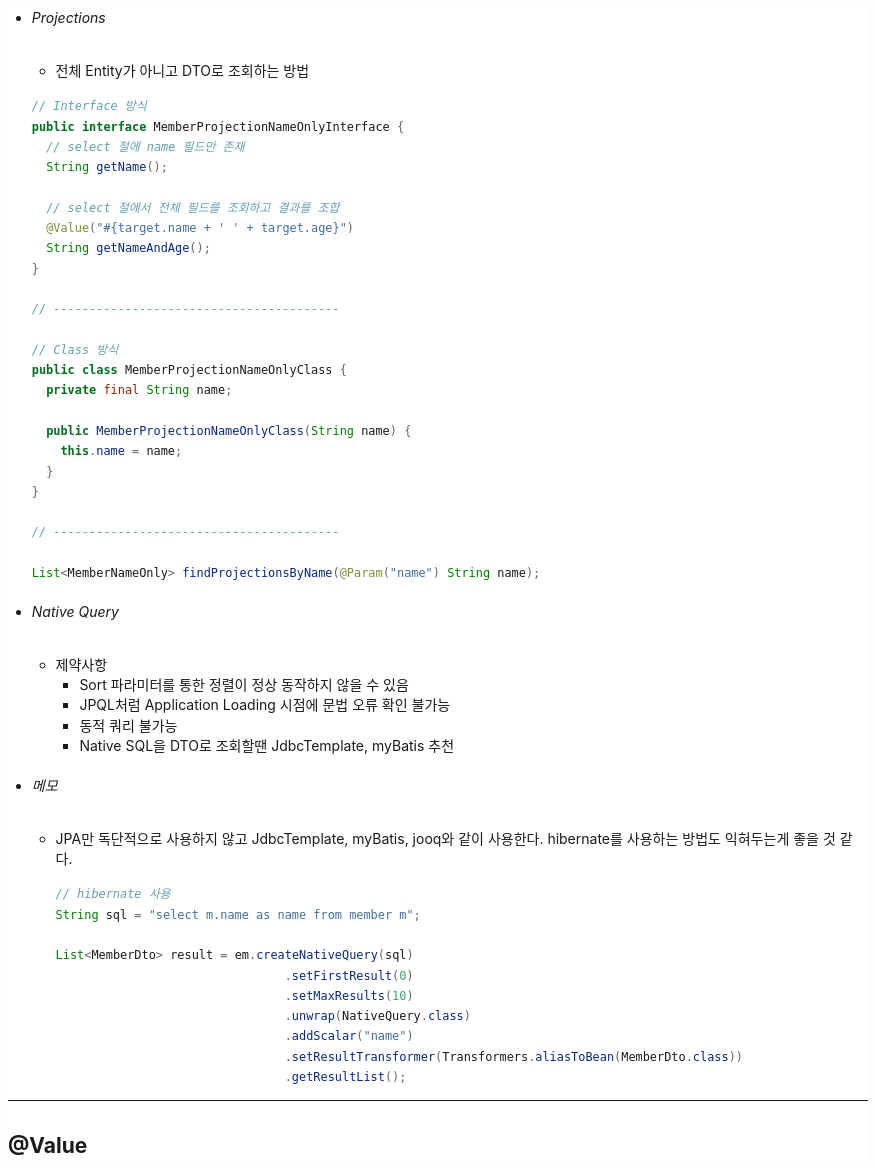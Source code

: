 - ###### Projections
  - 전체 Entity가 아니고 DTO로 조회하는 방법
  ```java
  // Interface 방식
  public interface MemberProjectionNameOnlyInterface {
    // select 절에 name 필드만 존재
    String getName();

    // select 절에서 전체 필드를 조회하고 결과를 조합
    @Value("#{target.name + ' ' + target.age}")
    String getNameAndAge();
  }

  // ----------------------------------------

  // Class 방식
  public class MemberProjectionNameOnlyClass {
    private final String name;

    public MemberProjectionNameOnlyClass(String name) {
      this.name = name;
    }
  }

  // ----------------------------------------

  List<MemberNameOnly> findProjectionsByName(@Param("name") String name);
  ```

- ###### Native Query
  - 제약사항
    - Sort 파라미터를 통한 정렬이 정상 동작하지 않을 수 있음
    - JPQL처럼 Application Loading 시점에 문법 오류 확인 불가능
    - 동적 쿼리 불가능 
    - Native SQL을 DTO로 조회할땐 JdbcTemplate, myBatis 추천

- ###### 메모
  - JPA만 독단적으로 사용하지 않고 JdbcTemplate, myBatis, jooq와 같이 사용한다. hibernate를 사용하는 방법도 익혀두는게 좋을 것 같다.
    ```java
    // hibernate 사용
    String sql = "select m.name as name from member m";

    List<MemberDto> result = em.createNativeQuery(sql)
                                    .setFirstResult(0)
                                    .setMaxResults(10)
                                    .unwrap(NativeQuery.class)
                                    .addScalar("name")
                                    .setResultTransformer(Transformers.aliasToBean(MemberDto.class))
                                    .getResultList();
    ```
---

## @Value
